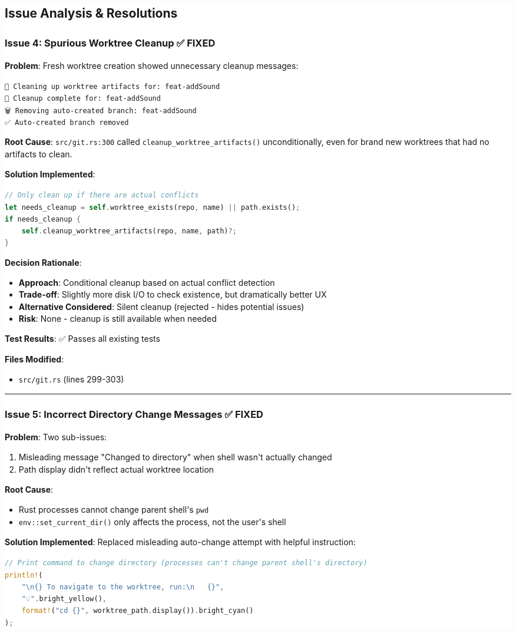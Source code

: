 
## Issue Analysis & Resolutions

### Issue 4: Spurious Worktree Cleanup ✅ FIXED

**Problem**: Fresh worktree creation showed unnecessary cleanup messages:
```
🧹 Cleaning up worktree artifacts for: feat-addSound
🎯 Cleanup complete for: feat-addSound
🗑 Removing auto-created branch: feat-addSound
✅ Auto-created branch removed
```

**Root Cause**: `src/git.rs:300` called `cleanup_worktree_artifacts()` unconditionally, even for brand new worktrees that had no artifacts to clean.

**Solution Implemented**:
```rust
// Only clean up if there are actual conflicts
let needs_cleanup = self.worktree_exists(repo, name) || path.exists();
if needs_cleanup {
    self.cleanup_worktree_artifacts(repo, name, path)?;
}
```

**Decision Rationale**:
- **Approach**: Conditional cleanup based on actual conflict detection
- **Trade-off**: Slightly more disk I/O to check existence, but dramatically better UX
- **Alternative Considered**: Silent cleanup (rejected - hides potential issues)
- **Risk**: None - cleanup is still available when needed

**Test Results**: ✅ Passes all existing tests

**Files Modified**:
- `src/git.rs` (lines 299-303)

---

### Issue 5: Incorrect Directory Change Messages ✅ FIXED

**Problem**: Two sub-issues:
1. Misleading message "Changed to directory" when shell wasn't actually changed
2. Path display didn't reflect actual worktree location

**Root Cause**:
- Rust processes cannot change parent shell's `pwd`
- `env::set_current_dir()` only affects the process, not the user's shell

**Solution Implemented**:
Replaced misleading auto-change attempt with helpful instruction:
```rust
// Print command to change directory (processes can't change parent shell's directory)
println!(
    "\n{} To navigate to the worktree, run:\n   {}",
    "💡".bright_yellow(),
    format!("cd {}", worktree_path.display()).bright_cyan()
);
```
